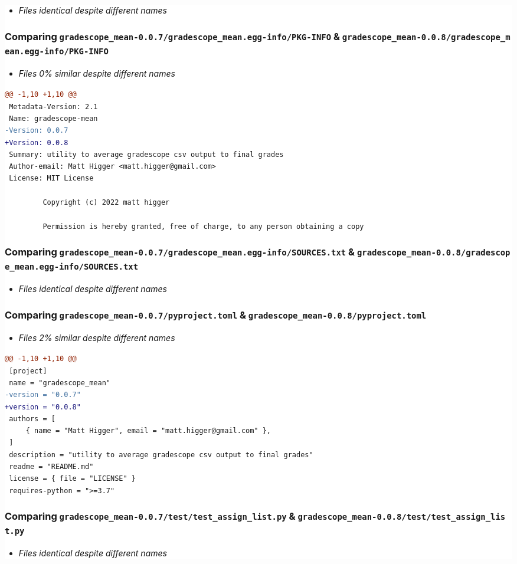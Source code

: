  * *Files identical despite different names*

### Comparing `gradescope_mean-0.0.7/gradescope_mean.egg-info/PKG-INFO` & `gradescope_mean-0.0.8/gradescope_mean.egg-info/PKG-INFO`

 * *Files 0% similar despite different names*

```diff
@@ -1,10 +1,10 @@
 Metadata-Version: 2.1
 Name: gradescope-mean
-Version: 0.0.7
+Version: 0.0.8
 Summary: utility to average gradescope csv output to final grades
 Author-email: Matt Higger <matt.higger@gmail.com>
 License: MIT License
         
         Copyright (c) 2022 matt higger
         
         Permission is hereby granted, free of charge, to any person obtaining a copy
```

### Comparing `gradescope_mean-0.0.7/gradescope_mean.egg-info/SOURCES.txt` & `gradescope_mean-0.0.8/gradescope_mean.egg-info/SOURCES.txt`

 * *Files identical despite different names*

### Comparing `gradescope_mean-0.0.7/pyproject.toml` & `gradescope_mean-0.0.8/pyproject.toml`

 * *Files 2% similar despite different names*

```diff
@@ -1,10 +1,10 @@
 [project]
 name = "gradescope_mean"
-version = "0.0.7"
+version = "0.0.8"
 authors = [
     { name = "Matt Higger", email = "matt.higger@gmail.com" },
 ]
 description = "utility to average gradescope csv output to final grades"
 readme = "README.md"
 license = { file = "LICENSE" }
 requires-python = ">=3.7"
```

### Comparing `gradescope_mean-0.0.7/test/test_assign_list.py` & `gradescope_mean-0.0.8/test/test_assign_list.py`

 * *Files identical despite different names*
